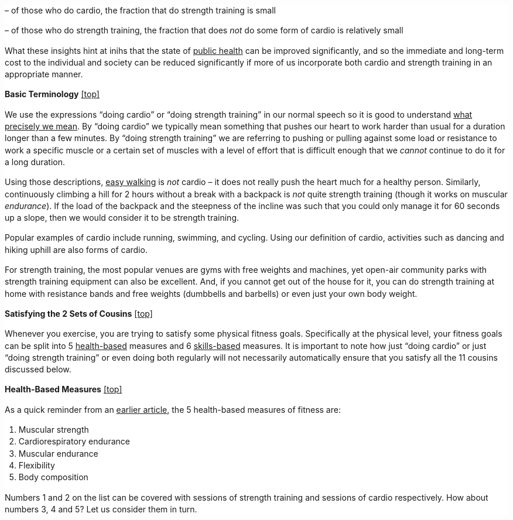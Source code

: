 – of those who do cardio, the fraction that do strength training is small

– of those who do strength training, the fraction that does *not* do some form of cardio is relatively small

What these insights hint at inihs that the state of [public health](https://purutheguru.me/2024/08/31/healthcare-vs-sickcare/) can be improved significantly, and so the immediate and long-term cost to the individual and society can be reduced significantly if more of us incorporate both cardio and strength training in an appropriate manner.

**Basic Terminology** [[top]](https://purutheguru.me/2024/10/31/strength-training-cardio/#top)

We use the expressions “doing cardio” or “doing strength training” in our normal speech so it is good to understand [what precisely we mean](https://purutheguru.me/2024/08/31/healthcare-vs-sickcare/). By “doing cardio” we typically mean something that pushes our heart to work harder than usual for a duration longer than a few minutes. By “doing strength training” we are referring to pushing or pulling against some load or resistance to work a specific muscle or a certain set of muscles with a level of effort that is difficult enough that we *cannot* continue to do it for a long duration.

Using those descriptions, [easy walking](https://purutheguru.me/2022/08/31/walk-and-run/) is *not* cardio – it does not really push the heart much for a healthy person. Similarly, continuously climbing a hill for 2 hours without a break with a backpack is *not* quite strength training (though it works on muscular *endurance*). If the load of the backpack and the steepness of the incline was such that you could only manage it for 60 seconds up a slope, then we would consider it to be strength training.

Popular examples of cardio include running, swimming, and cycling. Using our definition of cardio, activities such as dancing and hiking uphill are also forms of cardio.

For strength training, the most popular venues are gyms with free weights and machines, yet open-air community parks with strength training equipment can also be excellent. And, if you cannot get out of the house for it, you can do strength training at home with resistance bands and free weights (dumbbells and barbells) or even just your own body weight.

**Satisfying the 2 Sets of Cousins** [[top]](https://purutheguru.me/2024/10/31/strength-training-cardio/#top)

Whenever you exercise, you are trying to satisfy some physical fitness goals. Specifically at the physical level, your fitness goals can be split into 5 [health-based](https://purutheguru.me/2014/12/15/what-is-fitness-anyway-being-mental/) measures and 6 [skills-based](https://purutheguru.me/2014/12/15/what-is-fitness-anyway-being-mental/) measures. It is important to note how just “doing cardio” or just “doing strength training” or even doing both regularly will not necessarily automatically ensure that you satisfy all the 11 cousins discussed below.

**Health-Based Measures** [[top]](https://purutheguru.me/2024/10/31/strength-training-cardio/#top)

As a quick reminder from an [earlier article](https://purutheguru.me/2014/12/15/what-is-fitness-anyway-being-mental/), the 5 health-based measures of fitness are:

1. Muscular strength
2. Cardiorespiratory endurance
3. Muscular endurance
4. Flexibility
5. Body composition

Numbers 1 and 2 on the list can be covered with sessions of strength training and sessions of cardio respectively. How about numbers 3, 4 and 5? Let us consider them in turn.
